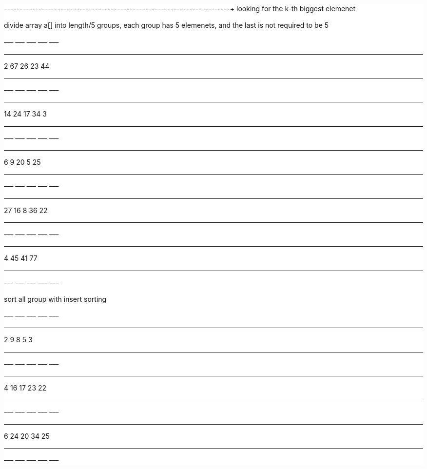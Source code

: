 ~~---~~---~~---~~---~~---~~---~~---~~---~~---~~---~~---~~---~~---~~---~~---~~---~~---~~---~~---~~---~~---~~---~~---~~---+
looking for the k-th biggest elemenet

divide array a\[\] into length/5 groups, each group has 5 elemenets, and
the last is not required to be 5

~~---~~ ~~---~~ ~~---~~ ~~---~~ ~~---~~

  --- -- ---- -- ---- -- ---- -- ----
  2      67      26      23      44
  --- -- ---- -- ---- -- ---- -- ----

~~---~~ ~~---~~ ~~---~~ ~~---~~ ~~---~~

  ---- -- ---- -- ---- -- ---- -- ---
  14      24      17      34      3
  ---- -- ---- -- ---- -- ---- -- ---

~~---~~ ~~---~~ ~~---~~ ~~---~~ ~~---~~

  --- -- --- -- ---- -- --- -- ----
  6      9      20      5      25
  --- -- --- -- ---- -- --- -- ----

~~---~~ ~~---~~ ~~---~~ ~~---~~ ~~---~~

  ---- -- ---- -- --- -- ---- -- ----
  27      16      8      36      22
  ---- -- ---- -- --- -- ---- -- ----

~~---~~ ~~---~~ ~~---~~ ~~---~~ ~~---~~

  --- -- ---- -- ---- -- ---- -- --
  4      45      41      77      
  --- -- ---- -- ---- -- ---- -- --

~~---~~ ~~---~~ ~~---~~ ~~---~~ ~~---~~

sort all group with insert sorting

~~---~~ ~~---~~ ~~---~~ ~~---~~ ~~---~~

  --- -- --- -- --- -- --- -- ---
  2      9      8      5      3
  --- -- --- -- --- -- --- -- ---

~~---~~ ~~---~~ ~~---~~ ~~---~~ ~~---~~

  --- -- ---- -- ---- -- ---- -- ----
  4      16      17      23      22
  --- -- ---- -- ---- -- ---- -- ----

~~---~~ ~~---~~ ~~---~~ ~~---~~ ~~---~~

  --- -- ---- -- ---- -- ---- -- ----
  6      24      20      34      25
  --- -- ---- -- ---- -- ---- -- ----

~~---~~ ~~---~~ ~~---~~ ~~---~~ ~~---~~
